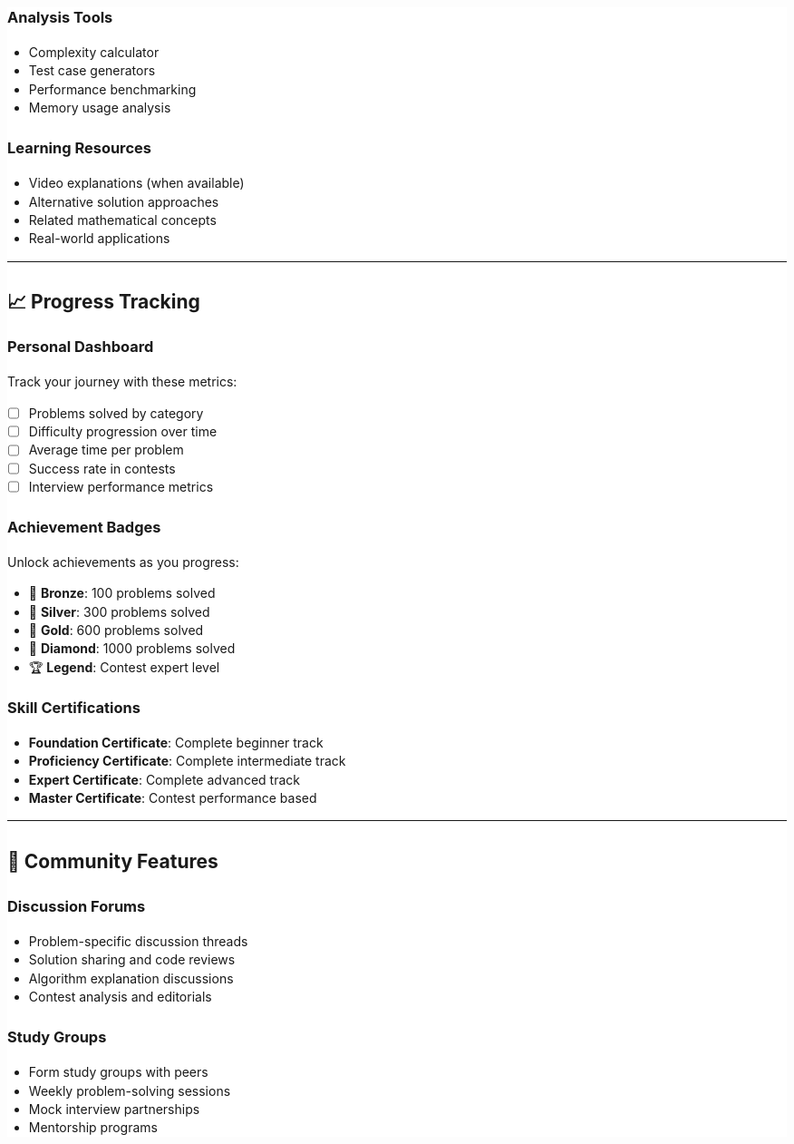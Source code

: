 ### Analysis Tools
- Complexity calculator
- Test case generators
- Performance benchmarking
- Memory usage analysis

### Learning Resources
- Video explanations (when available)
- Alternative solution approaches
- Related mathematical concepts
- Real-world applications

---

## 📈 Progress Tracking

### Personal Dashboard
Track your journey with these metrics:
- [ ] Problems solved by category
- [ ] Difficulty progression over time
- [ ] Average time per problem
- [ ] Success rate in contests
- [ ] Interview performance metrics

### Achievement Badges
Unlock achievements as you progress:
- 🥉 **Bronze**: 100 problems solved
- 🥈 **Silver**: 300 problems solved
- 🥇 **Gold**: 600 problems solved
- 💎 **Diamond**: 1000 problems solved
- 🏆 **Legend**: Contest expert level

### Skill Certifications
- **Foundation Certificate**: Complete beginner track
- **Proficiency Certificate**: Complete intermediate track
- **Expert Certificate**: Complete advanced track
- **Master Certificate**: Contest performance based

---

## 🤝 Community Features

### Discussion Forums
- Problem-specific discussion threads
- Solution sharing and code reviews
- Algorithm explanation discussions
- Contest analysis and editorials

### Study Groups
- Form study groups with peers
- Weekly problem-solving sessions
- Mock interview partnerships
- Mentorship programs

